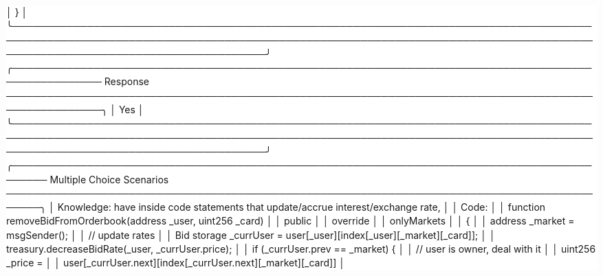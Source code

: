 │     }                                                                                                                                                                                                           │
╰─────────────────────────────────────────────────────────────────────────────────────────────────────────────────────────────────────────────────────────────────────────────────────────────────────────────────╯
╭─────────────────────────────────────────────────────────────────────────────────────────────────── Response ────────────────────────────────────────────────────────────────────────────────────────────────────╮
│ Yes                                                                                                                                                                                                             │
╰─────────────────────────────────────────────────────────────────────────────────────────────────────────────────────────────────────────────────────────────────────────────────────────────────────────────────╯
╭─────────────────────────────────────────────────────────────────────────────────────────── Multiple Choice Scenarios ───────────────────────────────────────────────────────────────────────────────────────────╮
│ Knowledge: have inside code statements that update/accrue interest/exchange rate,                                                                                                                               │
│ Code:                                                                                                                                                                                                           │
│     function removeBidFromOrderbook(address _user, uint256 _card)                                                                                                                                               │
│         public                                                                                                                                                                                                  │
│         override                                                                                                                                                                                                │
│         onlyMarkets                                                                                                                                                                                             │
│     {                                                                                                                                                                                                           │
│         address _market = msgSender();                                                                                                                                                                          │
│         // update rates                                                                                                                                                                                         │
│         Bid storage _currUser = user[_user][index[_user][_market][_card]];                                                                                                                                      │
│         treasury.decreaseBidRate(_user, _currUser.price);                                                                                                                                                       │
│         if (_currUser.prev == _market) {                                                                                                                                                                        │
│             // user is owner, deal with it                                                                                                                                                                      │
│             uint256 _price =                                                                                                                                                                                    │
│                 user[_currUser.next][index[_currUser.next][_market][_card]]                                                                                                                                     │